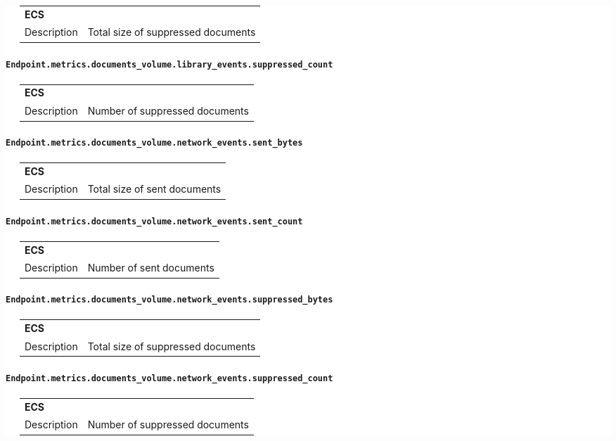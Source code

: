 <div style='margin-left: 20px;'>
<table>
<tr><td colspan=2><strong>ECS</strong></td></tr>
<tr><td>Description</td><td>Total size of suppressed documents</td></tr>
</table>

</div>

#### `Endpoint.metrics.documents_volume.library_events.suppressed_count`

<div style='margin-left: 20px;'>
<table>
<tr><td colspan=2><strong>ECS</strong></td></tr>
<tr><td>Description</td><td>Number of suppressed documents</td></tr>
</table>

</div>

#### `Endpoint.metrics.documents_volume.network_events.sent_bytes`

<div style='margin-left: 20px;'>
<table>
<tr><td colspan=2><strong>ECS</strong></td></tr>
<tr><td>Description</td><td>Total size of sent documents</td></tr>
</table>

</div>

#### `Endpoint.metrics.documents_volume.network_events.sent_count`

<div style='margin-left: 20px;'>
<table>
<tr><td colspan=2><strong>ECS</strong></td></tr>
<tr><td>Description</td><td>Number of sent documents</td></tr>
</table>

</div>

#### `Endpoint.metrics.documents_volume.network_events.suppressed_bytes`

<div style='margin-left: 20px;'>
<table>
<tr><td colspan=2><strong>ECS</strong></td></tr>
<tr><td>Description</td><td>Total size of suppressed documents</td></tr>
</table>

</div>

#### `Endpoint.metrics.documents_volume.network_events.suppressed_count`

<div style='margin-left: 20px;'>
<table>
<tr><td colspan=2><strong>ECS</strong></td></tr>
<tr><td>Description</td><td>Number of suppressed documents</td></tr>
</table>
